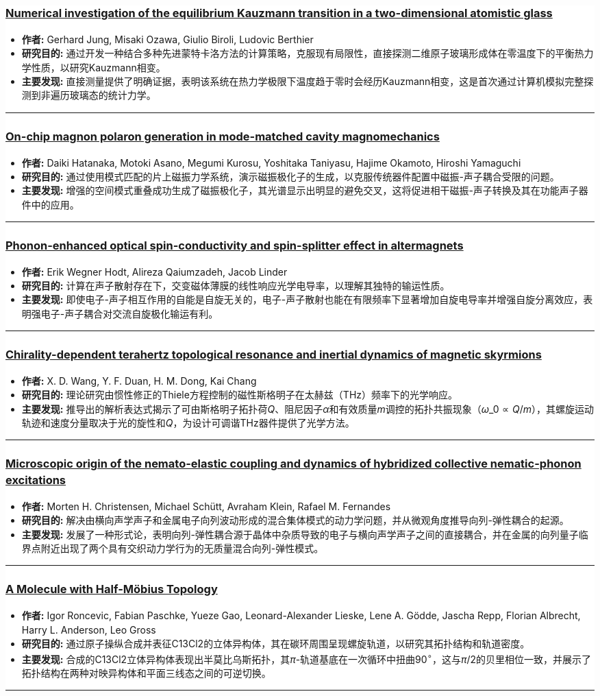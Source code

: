 
### [Numerical investigation of the equilibrium Kauzmann transition in a two-dimensional atomistic glass](http://arxiv.org/abs/2507.03590v1)
- **作者:** Gerhard Jung, Misaki Ozawa, Giulio Biroli, Ludovic Berthier
- **研究目的:** 通过开发一种结合多种先进蒙特卡洛方法的计算策略，克服现有局限性，直接探测二维原子玻璃形成体在零温度下的平衡热力学性质，以研究Kauzmann相变。
- **主要发现:** 直接测量提供了明确证据，表明该系统在热力学极限下温度趋于零时会经历Kauzmann相变，这是首次通过计算机模拟完整探测到非遍历玻璃态的统计力学。

---

### [On-chip magnon polaron generation in mode-matched cavity magnomechanics](http://arxiv.org/abs/2507.03577v1)
- **作者:** Daiki Hatanaka, Motoki Asano, Megumi Kurosu, Yoshitaka Taniyasu, Hajime Okamoto, Hiroshi Yamaguchi
- **研究目的:** 通过使用模式匹配的片上磁振力学系统，演示磁振极化子的生成，以克服传统器件配置中磁振-声子耦合受限的问题。
- **主要发现:** 增强的空间模式重叠成功生成了磁振极化子，其光谱显示出明显的避免交叉，这将促进相干磁振-声子转换及其在功能声子器件中的应用。

---

### [Phonon-enhanced optical spin-conductivity and spin-splitter effect in altermagnets](http://arxiv.org/abs/2507.03571v1)
- **作者:** Erik Wegner Hodt, Alireza Qaiumzadeh, Jacob Linder
- **研究目的:** 计算在声子散射存在下，交变磁体薄膜的线性响应光学电导率，以理解其独特的输运性质。
- **主要发现:** 即使电子-声子相互作用的自能是自旋无关的，电子-声子散射也能在有限频率下显著增加自旋电导率并增强自旋分离效应，表明强电子-声子耦合对交流自旋极化输运有利。

---

### [Chirality-dependent terahertz topological resonance and inertial dynamics of magnetic skyrmions](http://arxiv.org/abs/2507.03550v1)
- **作者:** X. D. Wang, Y. F. Duan, H. M. Dong, Kai Chang
- **研究目的:** 理论研究由惯性修正的Thiele方程控制的磁性斯格明子在太赫兹（THz）频率下的光学响应。
- **主要发现:** 推导出的解析表达式揭示了可由斯格明子拓扑荷$Q$、阻尼因子$\alpha$和有效质量$m$调控的拓扑共振现象（$\omega\_0 \propto Q/m$），其螺旋运动轨迹和速度分量取决于光的旋性和$Q$，为设计可调谐THz器件提供了光学方法。

---

### [Microscopic origin of the nemato-elastic coupling and dynamics of hybridized collective nematic-phonon excitations](http://arxiv.org/abs/2507.03546v1)
- **作者:** Morten H. Christensen, Michael Schütt, Avraham Klein, Rafael M. Fernandes
- **研究目的:** 解决由横向声学声子和金属电子向列波动形成的混合集体模式的动力学问题，并从微观角度推导向列-弹性耦合的起源。
- **主要发现:** 发展了一种形式论，表明向列-弹性耦合源于晶体中杂质导致的电子与横向声学声子之间的直接耦合，并在金属的向列量子临界点附近出现了两个具有交织动力学行为的无质量混合向列-弹性模式。

---

### [A Molecule with Half-Möbius Topology](http://arxiv.org/abs/2507.03516v1)
- **作者:** Igor Roncevic, Fabian Paschke, Yueze Gao, Leonard-Alexander Lieske, Lene A. Gödde, Jascha Repp, Florian Albrecht, Harry L. Anderson, Leo Gross
- **研究目的:** 通过原子操纵合成并表征C13Cl2的立体异构体，其在碳环周围呈现螺旋轨道，以研究其拓扑结构和轨道密度。
- **主要发现:** 合成的C13Cl2立体异构体表现出半莫比乌斯拓扑，其$\pi$-轨道基底在一次循环中扭曲$90^\circ$，这与$\pi/2$的贝里相位一致，并展示了拓扑结构在两种对映异构体和平面三线态之间的可逆切换。

---
